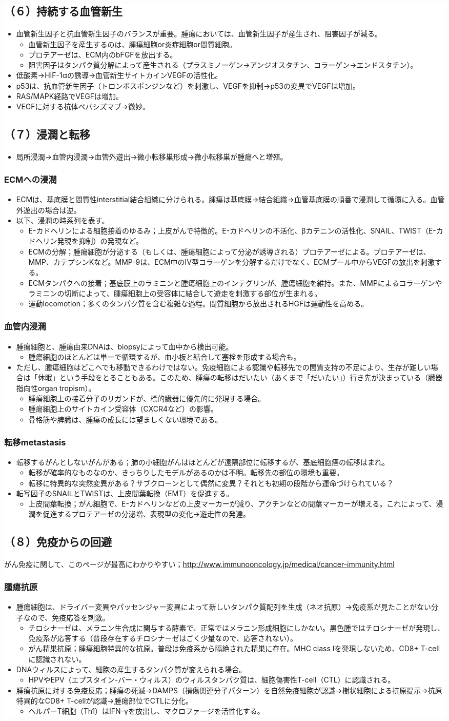 ## （６）持続する血管新生
- 血管新生因子と抗血管新生因子のバランスが重要。腫瘍においては、血管新生因子が産生され、阻害因子が減る。
	- 血管新生因子を産生するのは、腫瘍細胞or炎症細胞or間質細胞。
	- プロテアーゼは、ECM内のbFGFを放出する。
	- 阻害因子はタンパク質分解によって産生される（プラスミノーゲン→アンジオスタチン、コラーゲン→エンドスタチン）。
- 低酸素→HIF-1αの誘導→血管新生サイトカインVEGFの活性化。
- p53は、抗血管新生因子（トロンボスポンジンなど）を刺激し、VEGFを抑制→p53の変異でVEGFは増加。
- RAS/MAPK経路でVEGFは増加。
- VEGFに対する抗体ベバシズマブ→微妙。

## （７）浸潤と転移
- 局所浸潤→血管内浸潤→血管外遊出→微小転移巣形成→微小転移巣が腫瘍へと増殖。

### ECMへの浸潤
- ECMは、基底膜と間質性interstitial結合組織に分けられる。腫瘍は基底膜→結合組織→血管基底膜の順番で浸潤して循環に入る。血管外遊出の場合は逆。
- 以下、浸潤の時系列を表す。
	- E-カドヘリンによる細胞接着のゆるみ；上皮がんで特徴的。E-カドヘリンの不活化、βカテニンの活性化、SNAIL、TWIST（E-カドヘリン発現を抑制）の発現など。
	- ECMの分解；腫瘍細胞が分泌する（もしくは、腫瘍細胞によって分泌が誘導される）プロテアーゼによる。プロテアーゼは、MMP、カテプシンKなど。MMP-9は、ECM中のIV型コラーゲンを分解するだけでなく、ECMプール中からVEGFの放出を刺激する。
	- ECMタンパクへの接着；基底膜上のラミニンと腫瘍細胞上のインテグリンが、腫瘍細胞を維持。また、MMPによるコラーゲンやラミニンの切断によって、腫瘍細胞上の受容体に結合して遊走を刺激する部位が生まれる。
	- 運動locomotion；多くのタンパク質を含む複雑な過程。間質細胞から放出されるHGFは運動性を高める。

### 血管内浸潤
- 腫瘍細胞と、腫瘍由来DNAは、biopsyによって血中から検出可能。
	- 腫瘍細胞のほとんどは単一で循環するが、血小板と結合して塞栓を形成する場合も。
- ただし、腫瘍細胞はどこへでも移動できるわけではない。免疫細胞による認識や転移先での間質支持の不足により、生存が難しい場合は「休眠」という手段をとることもある。このため、腫瘍の転移はだいたい（あくまで「だいたい」）行き先が決まっている（臓器指向性organ tropism）。
	- 腫瘍細胞上の接着分子のリガンドが、標的臓器に優先的に発現する場合。
	- 腫瘍細胞上のサイトカイン受容体（CXCR4など）の影響。
	- 骨格筋や脾臓は、腫瘍の成長には望ましくない環境である。

### 転移metastasis
- 転移するがんとしないがんがある；肺の小細胞がんはほとんどが遠隔部位に転移するが、基底細胞癌の転移はまれ。
	- 転移が確率的なものなのか、きっちりしたモデルがあるのかは不明。転移先の部位の環境も重要。
	- 転移に特異的な突然変異がある？サブクローンとして偶然に変異？それとも初期の段階から運命づけられている？
- 転写因子のSNAILとTWISTは、上皮間葉転換（EMT）を促進する。
	- 上皮間葉転換；がん細胞で、E-カドヘリンなどの上皮マーカーが減り、アクチンなどの間葉マーカーが増える。これによって、浸潤を促進するプロテアーゼの分泌増、表現型の変化→遊走性の発達。

## （８）免疫からの回避

がん免疫に関して、このページが最高にわかりやすい；http://www.immunooncology.jp/medical/cancer-immunity.html

### 腫瘍抗原
- 腫瘍細胞は、ドライバー変異やパッセンジャー変異によって新しいタンパク質配列を生成（ネオ抗原）→免疫系が見たことがない分子なので、免疫応答を刺激。
	- チロシナーゼは、メラニン生合成に関与する酵素で、正常ではメラニン形成細胞にしかない。黒色腫ではチロシナーゼが発現し、免疫系が応答する（普段存在するチロシナーゼはごく少量なので、応答されない）。
	- がん精巣抗原；腫瘍細胞特異的な抗原。普段は免疫系から隔絶された精巣に存在。MHC class Iを発現しないため、CD8+ T-cellに認識されない。
- DNAウィルスによって、細胞の産生するタンパク質が変えられる場合。
	- HPVやEPV（エプスタイン-バー・ウィルス）のウィルスタンパク質は、細胞傷害性T-cell（CTL）に認識される。
- 腫瘍抗原に対する免疫反応；腫瘍の死滅→DAMPS（損傷関連分子パターン）を自然免疫細胞が認識→樹状細胞による抗原提示→抗原特異的なCD8+ T-cellが認識→腫瘍部位でCTLに分化。
	- ヘルパーT細胞（Th1）はIFN-γを放出し、マクロファージを活性化する。
